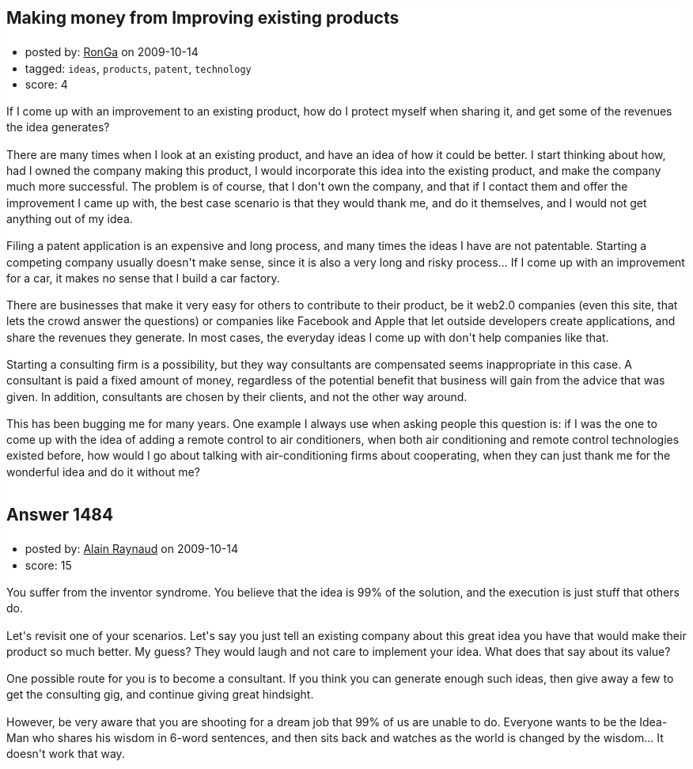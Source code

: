 ## Making money from Improving existing products

- posted by: [RonGa](https://stackexchange.com/users/-1/218-ronga) on 2009-10-14
- tagged: `ideas`, `products`, `patent`, `technology`
- score: 4

If I come up with an improvement to an existing product, how do I protect myself when sharing it, and get some of the revenues the idea generates?

There are many times when I look at an existing product, and have an idea of how it could be better.  I start thinking about how, had I owned the company making this product, I would incorporate this idea into the existing product, and make the company much more successful.  The problem is of course, that I don't own the company, and that if I contact them and offer the improvement I came up with, the best case scenario is that they would thank me, and do it themselves, and I would not get anything out of my idea.

Filing a patent application is an expensive and long process, and many times the ideas I have are not patentable.  Starting a competing company usually doesn't make sense, since it is also a very long and risky process...  If I come up with an improvement for a car, it makes no sense that I build a car factory.

There are businesses that make it very easy for others to contribute to their product, be it web2.0 companies (even this site, that lets the crowd answer the questions) or companies like Facebook and Apple that let outside developers create applications, and share the revenues they generate.  In most cases, the everyday ideas I come up with don't help companies like that.  

Starting a consulting firm is a possibility, but they way consultants are compensated seems inappropriate in this case.  A consultant is paid a fixed amount of money, regardless of the potential benefit that business will gain from the advice that was given.  In addition, consultants are chosen by their clients, and not the other way around.

This has been bugging me for many years.  One example I always use when asking people this question is: if I was the one to come up with the idea of adding a remote control to air conditioners, when both air conditioning and remote control technologies existed before, how would I go about talking with air-conditioning firms about cooperating, when they can just thank me for the wonderful idea and do it without me?



## Answer 1484

- posted by: [Alain Raynaud](https://stackexchange.com/users/-1/502-alain-raynaud) on 2009-10-14
- score: 15

You suffer from the inventor syndrome. You believe that the idea is 99% of the solution, and the execution is just stuff that others do.

Let's revisit one of your scenarios. Let's say you just tell an existing company about this great idea you have that would make their product so much better. My guess? They would laugh and not care to implement your idea. What does that say about its value?

One possible route for you is to become a consultant. If you think you can generate enough such ideas, then give away a few to get the consulting gig, and continue giving great hindsight.

However, be very aware that you are shooting for a dream job that 99% of us are unable to do. Everyone wants to be the Idea-Man who shares his wisdom in 6-word sentences, and then sits back and watches as the world is changed by the wisdom... It doesn't work that way.
